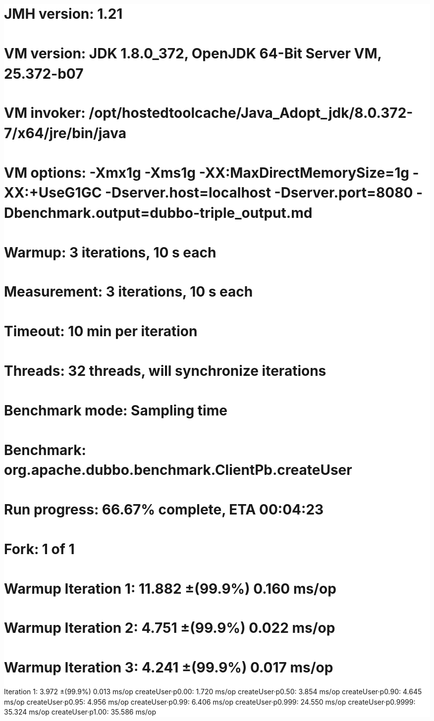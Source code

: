 
# JMH version: 1.21
# VM version: JDK 1.8.0_372, OpenJDK 64-Bit Server VM, 25.372-b07
# VM invoker: /opt/hostedtoolcache/Java_Adopt_jdk/8.0.372-7/x64/jre/bin/java
# VM options: -Xmx1g -Xms1g -XX:MaxDirectMemorySize=1g -XX:+UseG1GC -Dserver.host=localhost -Dserver.port=8080 -Dbenchmark.output=dubbo-triple_output.md
# Warmup: 3 iterations, 10 s each
# Measurement: 3 iterations, 10 s each
# Timeout: 10 min per iteration
# Threads: 32 threads, will synchronize iterations
# Benchmark mode: Sampling time
# Benchmark: org.apache.dubbo.benchmark.ClientPb.createUser

# Run progress: 66.67% complete, ETA 00:04:23
# Fork: 1 of 1
# Warmup Iteration   1: 11.882 ±(99.9%) 0.160 ms/op
# Warmup Iteration   2: 4.751 ±(99.9%) 0.022 ms/op
# Warmup Iteration   3: 4.241 ±(99.9%) 0.017 ms/op
Iteration   1: 3.972 ±(99.9%) 0.013 ms/op
                 createUser·p0.00:   1.720 ms/op
                 createUser·p0.50:   3.854 ms/op
                 createUser·p0.90:   4.645 ms/op
                 createUser·p0.95:   4.956 ms/op
                 createUser·p0.99:   6.406 ms/op
                 createUser·p0.999:  24.550 ms/op
                 createUser·p0.9999: 35.324 ms/op
                 createUser·p1.00:   35.586 ms/op
